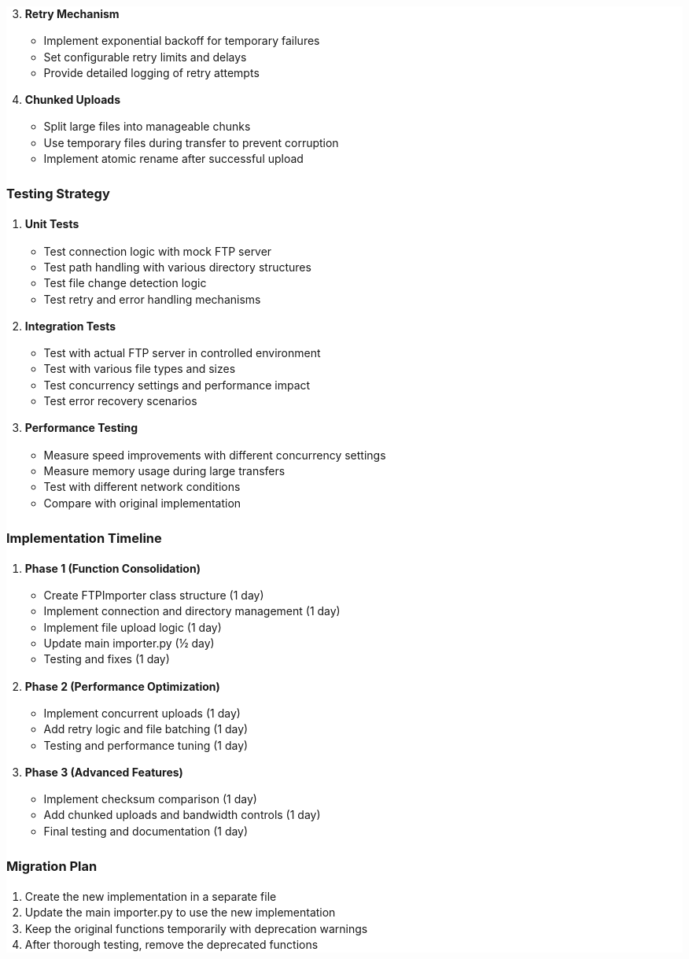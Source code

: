 3. **Retry Mechanism**
   - Implement exponential backoff for temporary failures
   - Set configurable retry limits and delays
   - Provide detailed logging of retry attempts

4. **Chunked Uploads**
   - Split large files into manageable chunks
   - Use temporary files during transfer to prevent corruption
   - Implement atomic rename after successful upload

### Testing Strategy

1. **Unit Tests**
   - Test connection logic with mock FTP server
   - Test path handling with various directory structures
   - Test file change detection logic
   - Test retry and error handling mechanisms

2. **Integration Tests**
   - Test with actual FTP server in controlled environment
   - Test with various file types and sizes
   - Test concurrency settings and performance impact
   - Test error recovery scenarios

3. **Performance Testing**
   - Measure speed improvements with different concurrency settings
   - Measure memory usage during large transfers
   - Test with different network conditions
   - Compare with original implementation

### Implementation Timeline

1. **Phase 1 (Function Consolidation)**
   - Create FTPImporter class structure (1 day)
   - Implement connection and directory management (1 day)
   - Implement file upload logic (1 day)
   - Update main importer.py (½ day)
   - Testing and fixes (1 day)

2. **Phase 2 (Performance Optimization)**
   - Implement concurrent uploads (1 day)
   - Add retry logic and file batching (1 day)
   - Testing and performance tuning (1 day)

3. **Phase 3 (Advanced Features)**
   - Implement checksum comparison (1 day)
   - Add chunked uploads and bandwidth controls (1 day)
   - Final testing and documentation (1 day)

### Migration Plan

1. Create the new implementation in a separate file
2. Update the main importer.py to use the new implementation
3. Keep the original functions temporarily with deprecation warnings
4. After thorough testing, remove the deprecated functions
